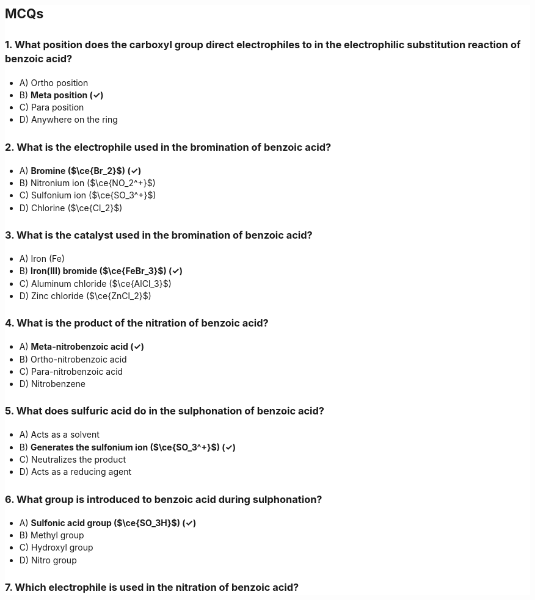 ## MCQs

### 1. What position does the carboxyl group direct electrophiles to in the electrophilic substitution reaction of benzoic acid?

- A) Ortho position
- B) **Meta position (✓)**
- C) Para position
- D) Anywhere on the ring

### 2. What is the electrophile used in the bromination of benzoic acid?

- A) **Bromine ($\ce{Br_2}$) (✓)**
- B) Nitronium ion ($\ce{NO_2^+}$)
- C) Sulfonium ion ($\ce{SO_3^+}$)
- D) Chlorine ($\ce{Cl_2}$)

### 3. What is the catalyst used in the bromination of benzoic acid?

- A) Iron (Fe)
- B) **Iron(III) bromide ($\ce{FeBr_3}$) (✓)**
- C) Aluminum chloride ($\ce{AlCl_3}$)
- D) Zinc chloride ($\ce{ZnCl_2}$)

### 4. What is the product of the nitration of benzoic acid?

- A) **Meta-nitrobenzoic acid (✓)**
- B) Ortho-nitrobenzoic acid
- C) Para-nitrobenzoic acid
- D) Nitrobenzene

### 5. What does sulfuric acid do in the sulphonation of benzoic acid?

- A) Acts as a solvent
- B) **Generates the sulfonium ion ($\ce{SO_3^+}$) (✓)**
- C) Neutralizes the product
- D) Acts as a reducing agent

### 6. What group is introduced to benzoic acid during sulphonation?

- A) **Sulfonic acid group ($\ce{SO_3H}$) (✓)**
- B) Methyl group
- C) Hydroxyl group
- D) Nitro group

### 7. Which electrophile is used in the nitration of benzoic acid?
